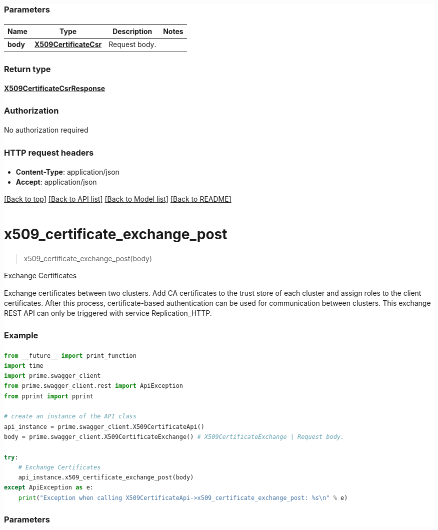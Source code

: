 ### Parameters

Name | Type | Description  | Notes
------------- | ------------- | ------------- | -------------
 **body** | [**X509CertificateCsr**](X509CertificateCsr.md)| Request body. | 

### Return type

[**X509CertificateCsrResponse**](X509CertificateCsrResponse.md)

### Authorization

No authorization required

### HTTP request headers

 - **Content-Type**: application/json
 - **Accept**: application/json

[[Back to top]](#) [[Back to API list]](../README.md#documentation-for-api-endpoints) [[Back to Model list]](../README.md#documentation-for-models) [[Back to README]](../README.md)

# **x509_certificate_exchange_post**
> x509_certificate_exchange_post(body)

Exchange Certificates

Exchange certificates between two clusters. Add CA certificates to the trust store of each cluster and assign roles to the client certificates. After this process, certificate-based authentication can be used for communication between clusters. This exchange REST API can only be triggered with service Replication_HTTP.

### Example
```python
from __future__ import print_function
import time
import prime.swagger_client
from prime.swagger_client.rest import ApiException
from pprint import pprint

# create an instance of the API class
api_instance = prime.swagger_client.X509CertificateApi()
body = prime.swagger_client.X509CertificateExchange() # X509CertificateExchange | Request body.

try:
    # Exchange Certificates
    api_instance.x509_certificate_exchange_post(body)
except ApiException as e:
    print("Exception when calling X509CertificateApi->x509_certificate_exchange_post: %s\n" % e)
```

### Parameters
